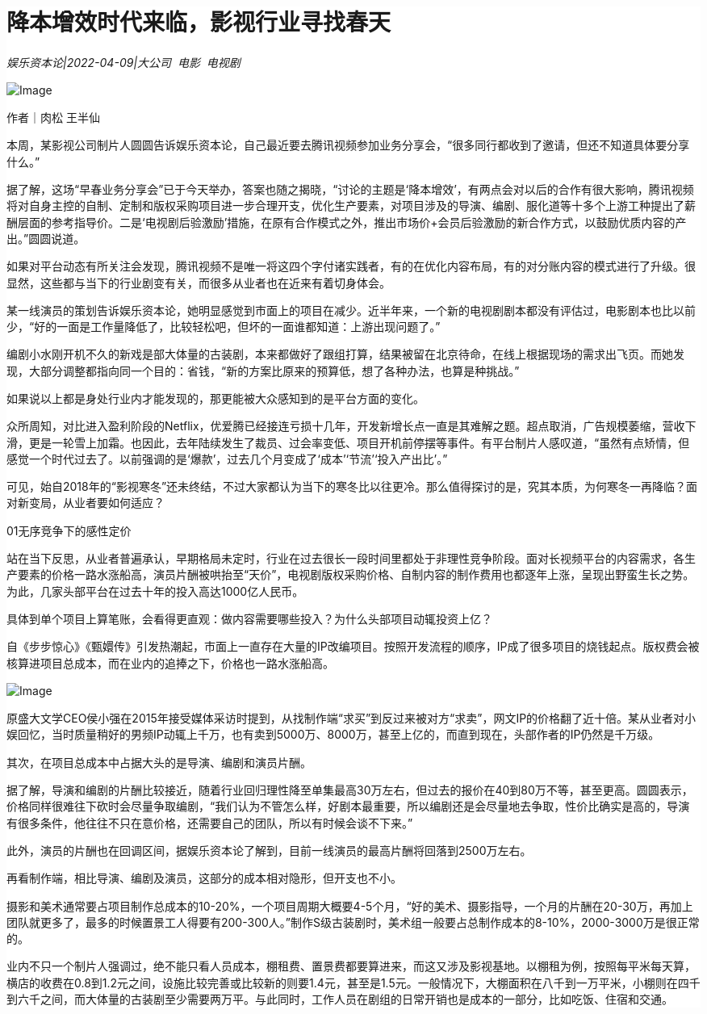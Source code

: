 # 降本增效时代来临，影视行业寻找春天

*娱乐资本论|2022-04-09|大公司 
                                                电影 
                                                电视剧*

![Image](https://inews.gtimg.com/newsapp_bt/0/14722487492/641)

作者｜肉松 王半仙

本周，某影视公司制片人圆圆告诉娱乐资本论，自己最近要去腾讯视频参加业务分享会，“很多同行都收到了邀请，但还不知道具体要分享什么。”

据了解，这场“早春业务分享会”已于今天举办，答案也随之揭晓，“讨论的主题是‘降本增效’，有两点会对以后的合作有很大影响，腾讯视频将对自身主控的自制、定制和版权采购项目进一步合理开支，优化生产要素，对项目涉及的导演、编剧、服化道等十多个上游工种提出了薪酬层面的参考指导价。二是‘电视剧后验激励’措施，在原有合作模式之外，推出市场价+会员后验激励的新合作方式，以鼓励优质内容的产出。”圆圆说道。

如果对平台动态有所关注会发现，腾讯视频不是唯一将这四个字付诸实践者，有的在优化内容布局，有的对分账内容的模式进行了升级。很显然，这些都与当下的行业剧变有关，而很多从业者也在近来有着切身体会。

某一线演员的策划告诉娱乐资本论，她明显感觉到市面上的项目在减少。近半年来，一个新的电视剧剧本都没有评估过，电影剧本也比以前少，“好的一面是工作量降低了，比较轻松吧，但坏的一面谁都知道：上游出现问题了。”

编剧小水刚开机不久的新戏是部大体量的古装剧，本来都做好了跟组打算，结果被留在北京待命，在线上根据现场的需求出飞页。而她发现，大部分调整都指向同一个目的：省钱，“新的方案比原来的预算低，想了各种办法，也算是种挑战。”

如果说以上都是身处行业内才能发现的，那更能被大众感知到的是平台方面的变化。

众所周知，对比进入盈利阶段的Netflix，优爱腾已经接连亏损十几年，开发新增长点一直是其难解之题。超点取消，广告规模萎缩，营收下滑，更是一轮雪上加霜。也因此，去年陆续发生了裁员、过会率变低、项目开机前停摆等事件。有平台制片人感叹道，“虽然有点矫情，但感觉一个时代过去了。以前强调的是‘爆款’，过去几个月变成了‘成本’‘节流’‘投入产出比’。”

可见，始自2018年的“影视寒冬”还未终结，不过大家都认为当下的寒冬比以往更冷。那么值得探讨的是，究其本质，为何寒冬一再降临？面对新变局，从业者要如何适应？

01无序竞争下的感性定价

站在当下反思，从业者普遍承认，早期格局未定时，行业在过去很长一段时间里都处于非理性竞争阶段。面对长视频平台的内容需求，各生产要素的价格一路水涨船高，演员片酬被哄抬至“天价”，电视剧版权采购价格、自制内容的制作费用也都逐年上涨，呈现出野蛮生长之势。为此，几家头部平台在过去十年的投入高达1000亿人民币。

具体到单个项目上算笔账，会看得更直观：做内容需要哪些投入？为什么头部项目动辄投资上亿？

自《步步惊心》《甄嬛传》引发热潮起，市面上一直存在大量的IP改编项目。按照开发流程的顺序，IP成了很多项目的烧钱起点。版权费会被核算进项目总成本，而在业内的追捧之下，价格也一路水涨船高。

![Image](https://inews.gtimg.com/newsapp_bt/0/14722487502/641)

原盛大文学CEO侯小强在2015年接受媒体采访时提到，从找制作端“求买”到反过来被对方“求卖”，网文IP的价格翻了近十倍。某从业者对小娱回忆，当时质量稍好的男频IP动辄上千万，也有卖到5000万、8000万，甚至上亿的，而直到现在，头部作者的IP仍然是千万级。

其次，在项目总成本中占据大头的是导演、编剧和演员片酬。

据了解，导演和编剧的片酬比较接近，随着行业回归理性降至单集最高30万左右，但过去的报价在40到80万不等，甚至更高。圆圆表示，价格同样很难往下砍时会尽量争取编剧，“我们认为不管怎么样，好剧本最重要，所以编剧还是会尽量地去争取，性价比确实是高的，导演有很多条件，他往往不只在意价格，还需要自己的团队，所以有时候会谈不下来。”

此外，演员的片酬也在回调区间，据娱乐资本论了解到，目前一线演员的最高片酬将回落到2500万左右。

再看制作端，相比导演、编剧及演员，这部分的成本相对隐形，但开支也不小。

摄影和美术通常要占项目制作总成本的10-20%，一个项目周期大概要4-5个月，“好的美术、摄影指导，一个月的片酬在20-30万，再加上团队就更多了，最多的时候置景工人得要有200-300人。”制作S级古装剧时，美术组一般要占总制作成本的8-10%，2000-3000万是很正常的。

业内不只一个制片人强调过，绝不能只看人员成本，棚租费、置景费都要算进来，而这又涉及影视基地。以棚租为例，按照每平米每天算，横店的收费在0.8到1.2元之间，设施比较完善或比较新的则要1.4元，甚至是1.5元。一般情况下，大棚面积在八千到一万平米，小棚则在四千到六千之间，而大体量的古装剧至少需要两万平。与此同时，工作人员在剧组的日常开销也是成本的一部分，比如吃饭、住宿和交通。
